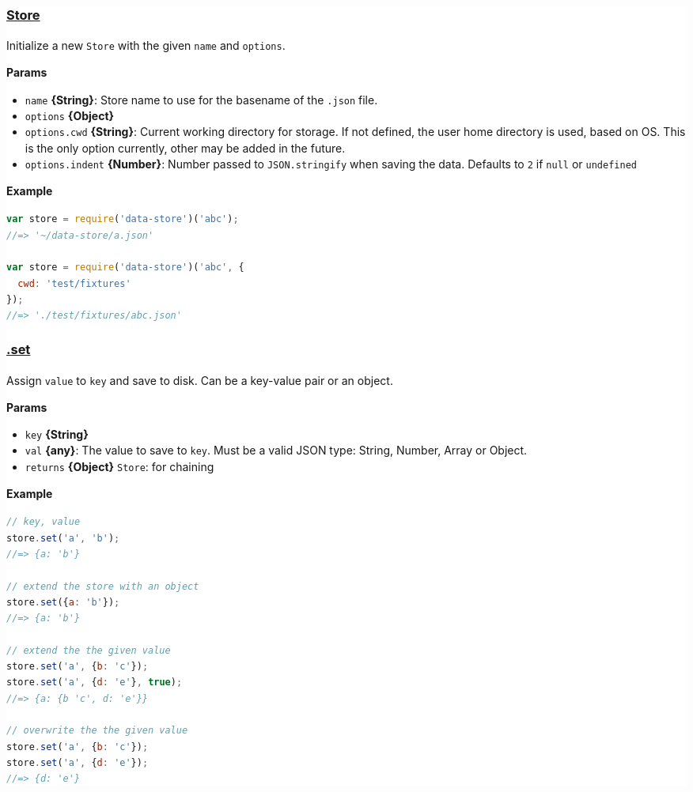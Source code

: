 ### [Store](index.js#L40)

Initialize a new `Store` with the given `name` and `options`.

**Params**

* `name` **{String}**: Store name to use for the basename of the `.json` file.
* `options` **{Object}**
* `options.cwd` **{String}**: Current working directory for storage. If not defined, the user home directory is used, based on OS. This is the only option currently, other may be added in the future.
* `options.indent` **{Number}**: Number passed to `JSON.stringify` when saving the data. Defaults to `2` if `null` or `undefined`

**Example**

```js
var store = require('data-store')('abc');
//=> '~/data-store/a.json'

var store = require('data-store')('abc', {
  cwd: 'test/fixtures'
});
//=> './test/fixtures/abc.json'
```

### [.set](index.js#L106)

Assign `value` to `key` and save to disk. Can be a key-value pair or an object.

**Params**

* `key` **{String}**
* `val` **{any}**: The value to save to `key`. Must be a valid JSON type: String, Number, Array or Object.
* `returns` **{Object}** `Store`: for chaining

**Example**

```js
// key, value
store.set('a', 'b');
//=> {a: 'b'}

// extend the store with an object
store.set({a: 'b'});
//=> {a: 'b'}

// extend the the given value
store.set('a', {b: 'c'});
store.set('a', {d: 'e'}, true);
//=> {a: {b 'c', d: 'e'}}

// overwrite the the given value
store.set('a', {b: 'c'});
store.set('a', {d: 'e'});
//=> {d: 'e'}
```
